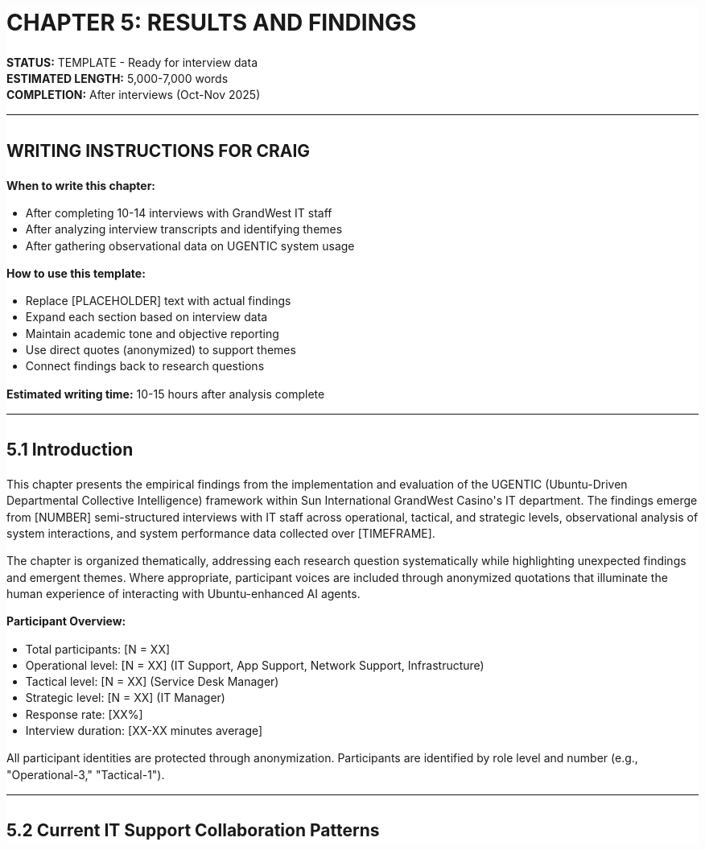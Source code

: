 # CHAPTER 5: RESULTS AND FINDINGS

**STATUS:** TEMPLATE - Ready for interview data  
**ESTIMATED LENGTH:** 5,000-7,000 words  
**COMPLETION:** After interviews (Oct-Nov 2025)

---

## WRITING INSTRUCTIONS FOR CRAIG

**When to write this chapter:**
- After completing 10-14 interviews with GrandWest IT staff
- After analyzing interview transcripts and identifying themes
- After gathering observational data on UGENTIC system usage

**How to use this template:**
- Replace [PLACEHOLDER] text with actual findings
- Expand each section based on interview data
- Maintain academic tone and objective reporting
- Use direct quotes (anonymized) to support themes
- Connect findings back to research questions

**Estimated writing time:** 10-15 hours after analysis complete

---

## 5.1 Introduction

This chapter presents the empirical findings from the implementation and evaluation of the UGENTIC (Ubuntu-Driven Departmental Collective Intelligence) framework within Sun International GrandWest Casino's IT department. The findings emerge from [NUMBER] semi-structured interviews with IT staff across operational, tactical, and strategic levels, observational analysis of system interactions, and system performance data collected over [TIMEFRAME].

The chapter is organized thematically, addressing each research question systematically while highlighting unexpected findings and emergent themes. Where appropriate, participant voices are included through anonymized quotations that illuminate the human experience of interacting with Ubuntu-enhanced AI agents.

**Participant Overview:**
- Total participants: [N = XX]
- Operational level: [N = XX] (IT Support, App Support, Network Support, Infrastructure)
- Tactical level: [N = XX] (Service Desk Manager)
- Strategic level: [N = XX] (IT Manager)
- Response rate: [XX%]
- Interview duration: [XX-XX minutes average]

All participant identities are protected through anonymization. Participants are identified by role level and number (e.g., "Operational-3," "Tactical-1").

---

## 5.2 Current IT Support Collaboration Patterns
